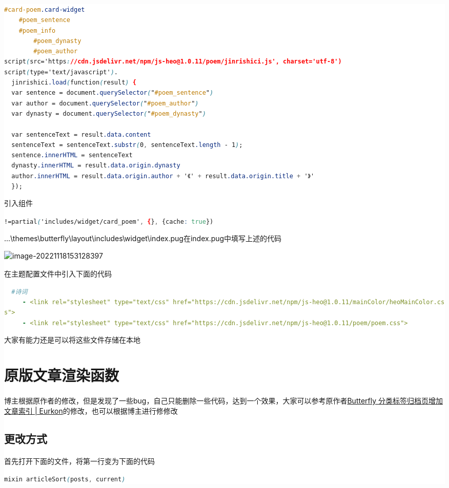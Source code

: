 ```css
#card-poem.card-widget
    #poem_sentence
    #poem_info
        #poem_dynasty
        #poem_author
script(src='https://cdn.jsdelivr.net/npm/js-heo@1.0.11/poem/jinrishici.js', charset='utf-8')
script(type='text/javascript').
  jinrishici.load(function(result) {
  var sentence = document.querySelector("#poem_sentence")
  var author = document.querySelector("#poem_author")
  var dynasty = document.querySelector("#poem_dynasty")

  var sentenceText = result.data.content
  sentenceText = sentenceText.substr(0, sentenceText.length - 1);
  sentence.innerHTML = sentenceText
  dynasty.innerHTML = result.data.origin.dynasty
  author.innerHTML = result.data.origin.author + '《' + result.data.origin.title + '》'
  });
```

引入组件

```css
!=partial('includes/widget/card_poem', {}, {cache: true})
```

...\themes\butterfly\layout\includes\widget\index.pug在index.pug中填写上述的代码

![image-20221118153128397](https://moonshuo.cn//images/202211181531471.png)

在主题配置文件中引入下面的代码

```yaml
  #诗词
     - <link rel="stylesheet" type="text/css" href="https://cdn.jsdelivr.net/npm/js-heo@1.0.11/mainColor/heoMainColor.css">
     - <link rel="stylesheet" type="text/css" href="https://cdn.jsdelivr.net/npm/js-heo@1.0.11/poem/poem.css">
```

大家有能力还是可以将这些文件存储在本地

# 原版文章渲染函数

博主根据原作者的修改，但是发现了一些bug，自己只能删除一些代码，达到一个效果，大家可以参考原作者[Butterfly 分类标签归档页增加文章索引 | Eurkon](https://blog.eurkon.com/post/27df86b.html)的修改，也可以根据博主进行修修改

## 更改方式

首先打开下面的文件，将第一行变为下面的代码

```css
mixin articleSort(posts, current)
```
